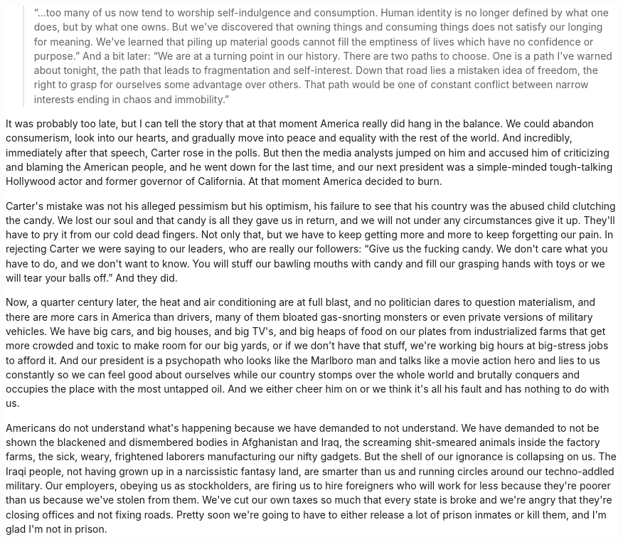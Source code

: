 > “…too many of us now tend to worship self-indulgence and consumption. Human
> identity is no longer defined by what one does, but by what one owns. But
> we've discovered that owning things and consuming things does not satisfy
> our longing for meaning. We've learned that piling up material goods cannot
> fill the emptiness of lives which have no confidence or purpose.” And a bit
> later: “We are at a turning point in our history. There are two paths to
> choose. One is a path I've warned about tonight, the path that leads to
> fragmentation and self-interest. Down that road lies a mistaken idea of
> freedom, the right to grasp for ourselves some advantage over others. That
> path would be one of constant conflict between narrow interests ending in
> chaos and immobility.”

It was probably too late, but I can tell the story that at that moment America
really did hang in the balance. We could abandon consumerism, look into our
hearts, and gradually move into peace and equality with the rest of the world.
And incredibly, immediately after that speech, Carter rose in the polls. But
then the media analysts jumped on him and accused him of criticizing and
blaming the American people, and he went down for the last time, and our next
president was a simple-minded tough-talking Hollywood actor and former
governor of California. At that moment America decided to burn.

Carter's mistake was not his alleged pessimism but his optimism, his failure
to see that his country was the abused child clutching the candy. We lost our
soul and that candy is all they gave us in return, and we will not under any
circumstances give it up. They'll have to pry it from our cold dead fingers.
Not only that, but we have to keep getting more and more to keep forgetting
our pain. In rejecting Carter we were saying to our leaders, who are really
our followers: “Give us the fucking candy. We don't care what you have to do,
and we don't want to know. You will stuff our bawling mouths with candy and
fill our grasping hands with toys or we will tear your balls off.” And they
did.

Now, a quarter century later, the heat and air conditioning are at full blast,
and no politician dares to question materialism, and there are more cars in
America than drivers, many of them bloated gas-snorting monsters or even
private versions of military vehicles. We have big cars, and big houses, and
big TV's, and big heaps of food on our plates from industrialized farms that
get more crowded and toxic to make room for our big yards, or if we don't have
that stuff, we're working big hours at big-stress jobs to afford it. And our
president is a psychopath who looks like the Marlboro man and talks like a
movie action hero and lies to us constantly so we can feel good about
ourselves while our country stomps over the whole world and brutally conquers
and occupies the place with the most untapped oil. And we either cheer him on
or we think it's all his fault and has nothing to do with us.

Americans do not understand what's happening because we have demanded to not
understand. We have demanded to not be shown the blackened and dismembered
bodies in Afghanistan and Iraq, the screaming shit-smeared animals inside the
factory farms, the sick, weary, frightened laborers manufacturing our nifty
gadgets. But the shell of our ignorance is collapsing on us. The Iraqi people,
not having grown up in a narcissistic fantasy land, are smarter than us and
running circles around our techno-addled military. Our employers, obeying us
as stockholders, are firing us to hire foreigners who will work for less
because they're poorer than us because we've stolen from them. We've cut our
own taxes so much that every state is broke and we're angry that they're
closing offices and not fixing roads. Pretty soon we're going to have to
either release a lot of prison inmates or kill them, and I'm glad I'm not in
prison.
